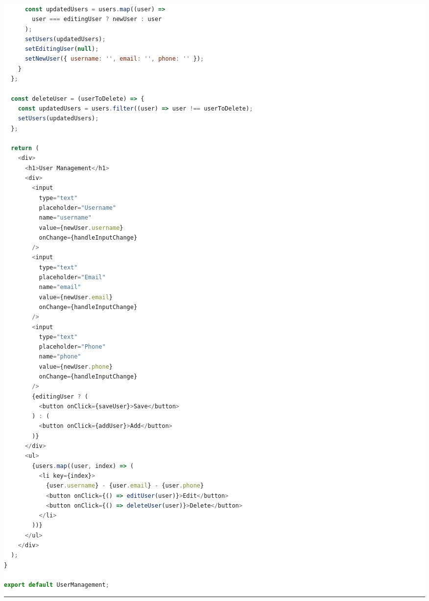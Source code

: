 ```javascript
      const updatedUsers = users.map((user) =>
        user === editingUser ? newUser : user
      );
      setUsers(updatedUsers);
      setEditingUser(null);
      setNewUser({ username: '', email: '', phone: '' });
    }
  };

  const deleteUser = (userToDelete) => {
    const updatedUsers = users.filter((user) => user !== userToDelete);
    setUsers(updatedUsers);
  };

  return (
    <div>
      <h1>User Management</h1>
      <div>
        <input
          type="text"
          placeholder="Username"
          name="username"
          value={newUser.username}
          onChange={handleInputChange}
        />
        <input
          type="text"
          placeholder="Email"
          name="email"
          value={newUser.email}
          onChange={handleInputChange}
        />
        <input
          type="text"
          placeholder="Phone"
          name="phone"
          value={newUser.phone}
          onChange={handleInputChange}
        />
        {editingUser ? (
          <button onClick={saveUser}>Save</button>
        ) : (
          <button onClick={addUser}>Add</button>
        )}
      </div>
      <ul>
        {users.map((user, index) => (
          <li key={index}>
            {user.username} - {user.email} - {user.phone}
            <button onClick={() => editUser(user)}>Edit</button>
            <button onClick={() => deleteUser(user)}>Delete</button>
          </li>
        ))}
      </ul>
    </div>
  );
}

export default UserManagement;
```

---